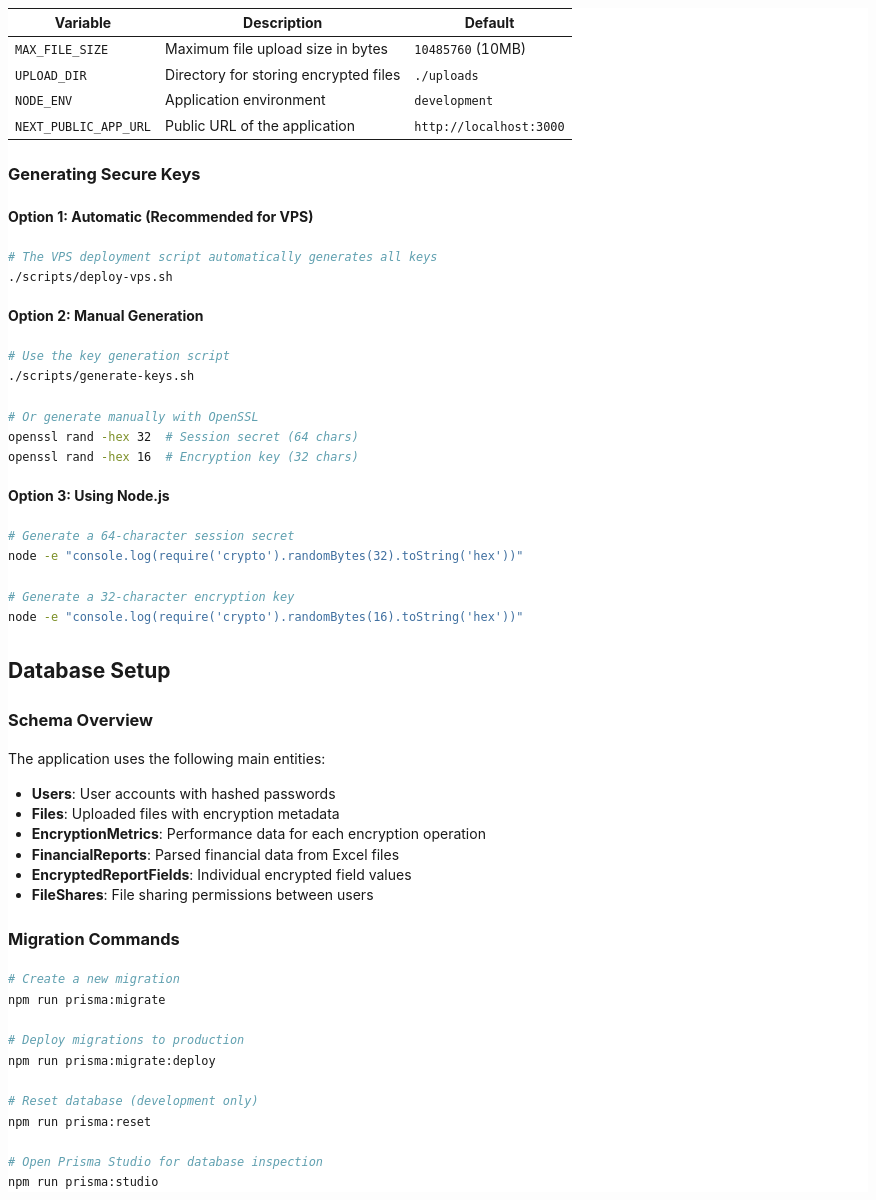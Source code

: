 | Variable | Description | Default |
|----------|-------------|---------|
| `MAX_FILE_SIZE` | Maximum file upload size in bytes | `10485760` (10MB) |
| `UPLOAD_DIR` | Directory for storing encrypted files | `./uploads` |
| `NODE_ENV` | Application environment | `development` |
| `NEXT_PUBLIC_APP_URL` | Public URL of the application | `http://localhost:3000` |

### Generating Secure Keys

#### Option 1: Automatic (Recommended for VPS)
```bash
# The VPS deployment script automatically generates all keys
./scripts/deploy-vps.sh
```

#### Option 2: Manual Generation
```bash
# Use the key generation script
./scripts/generate-keys.sh

# Or generate manually with OpenSSL
openssl rand -hex 32  # Session secret (64 chars)
openssl rand -hex 16  # Encryption key (32 chars)
```

#### Option 3: Using Node.js
```bash
# Generate a 64-character session secret
node -e "console.log(require('crypto').randomBytes(32).toString('hex'))"

# Generate a 32-character encryption key
node -e "console.log(require('crypto').randomBytes(16).toString('hex'))"
```

## Database Setup

### Schema Overview

The application uses the following main entities:
- **Users**: User accounts with hashed passwords
- **Files**: Uploaded files with encryption metadata
- **EncryptionMetrics**: Performance data for each encryption operation
- **FinancialReports**: Parsed financial data from Excel files
- **EncryptedReportFields**: Individual encrypted field values
- **FileShares**: File sharing permissions between users

### Migration Commands

```bash
# Create a new migration
npm run prisma:migrate

# Deploy migrations to production
npm run prisma:migrate:deploy

# Reset database (development only)
npm run prisma:reset

# Open Prisma Studio for database inspection
npm run prisma:studio
```
